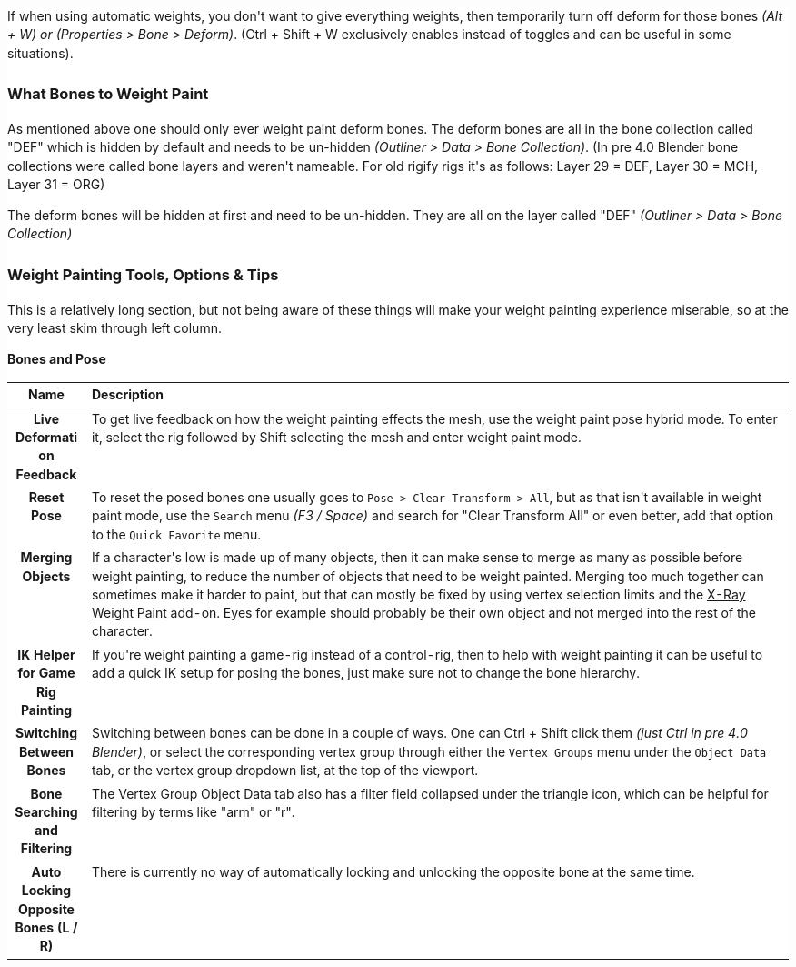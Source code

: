 If when using automatic weights, you don't want to give everything weights, then temporarily turn off deform for those bones _(Alt + W) or (Properties > Bone > Deform)_. (Ctrl + Shift + W exclusively enables instead of toggles and can be useful in some situations).
### What Bones to Weight Paint
As mentioned above one should only ever weight paint deform bones. The deform bones are all in the bone collection called "DEF" which is hidden by default and needs to be un-hidden _(Outliner > Data > Bone Collection)_. (In pre 4.0 Blender bone collections were called bone layers and weren't nameable. For old rigify rigs it's as follows: Layer 29 = DEF, Layer 30 = MCH, Layer 31 = ORG)

The deform bones will be hidden at first and need to be un-hidden. They are all on the layer called "DEF" _(Outliner > Data > Bone Collection)_

### Weight Painting Tools, Options & Tips

This is a relatively long section, but not being aware of these things will make your weight painting experience miserable, so at the very least skim through left column.

**Bones and Pose**

|                  Name                   | Description                                                                                                                                                                                                                                                                                                                                                                                                                                                                                                           |
| :-------------------------------------: | :-------------------------------------------------------------------------------------------------------------------------------------------------------------------------------------------------------------------------------------------------------------------------------------------------------------------------------------------------------------------------------------------------------------------------------------------------------------------------------------------------------------------- |
|      **Live Deformation Feedback**      | To get live feedback on how the weight painting effects the mesh, use the weight paint pose hybrid mode. To enter it, select the rig followed by Shift selecting the mesh and enter weight paint mode.                                                                                                                                                                                                                                                                                                                |
|             **Reset Pose**              | To reset the posed bones one usually goes to `Pose > Clear Transform > All`, but as that isn't available in weight paint mode, use the `Search` menu _(F3 / Space)_ and search for "Clear Transform All" or even better, add that option to the `Quick Favorite` menu.                                                                                                                                                                                                                                               |
|           **Merging Objects**           | If a character's low is made up of many objects, then it can make sense to merge as many as possible before weight painting, to reduce the number of objects that need to be weight painted. Merging too much together can sometimes make it harder to paint, but that can mostly be fixed by using vertex selection limits and the [X-Ray Weight Paint](https://toshicg.gumroad.com/l/xray_weight_paint) add-on. Eyes for example should probably be their own object and not merged into the rest of the character. |
|   **IK Helper for Game Rig Painting**   | If you're weight painting a game-rig instead of a control-rig, then to help with weight painting it can be useful to add a quick IK setup for posing the bones, just make sure not to change the bone hierarchy.                                                                                                                                                                                                                                                                                                      |
|       **Switching Between Bones**       | Switching between bones can be done in a couple of ways. One can Ctrl + Shift click them _(just Ctrl in pre 4.0 Blender)_, or select the corresponding vertex group through either the `Vertex Groups` menu under the `Object Data` tab, or the vertex group dropdown list, at the top of the viewport.                                                                                                                                                                                                               |
|    **Bone Searching and Filtering**     | The Vertex Group Object Data tab also has a filter field collapsed under the triangle icon, which can be helpful for filtering by terms like "arm" or "r".                                                                                                                                                                                                                                                                                                                                                            |
| **Auto Locking Opposite Bones (L / R)** | There is currently no way of automatically locking and unlocking the opposite bone at the same time.                                                                                                                                                                                                                                                                                                                                                                                                                  |
